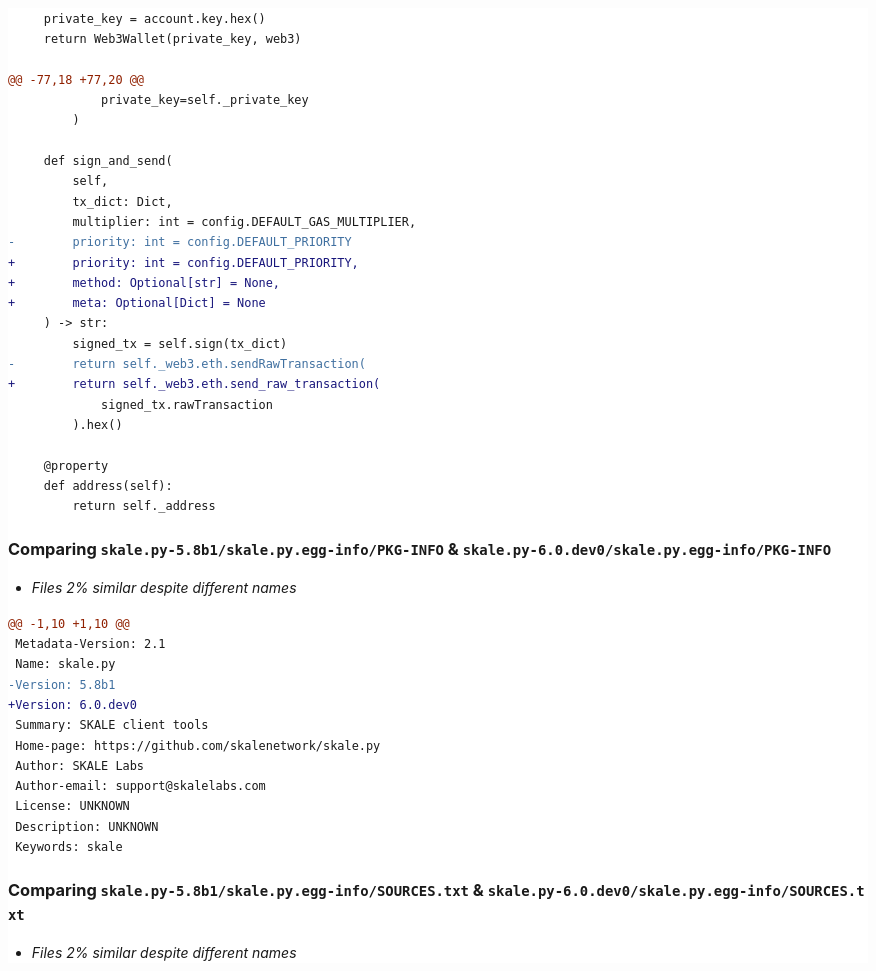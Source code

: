 ```diff
     private_key = account.key.hex()
     return Web3Wallet(private_key, web3)
 
@@ -77,18 +77,20 @@
             private_key=self._private_key
         )
 
     def sign_and_send(
         self,
         tx_dict: Dict,
         multiplier: int = config.DEFAULT_GAS_MULTIPLIER,
-        priority: int = config.DEFAULT_PRIORITY
+        priority: int = config.DEFAULT_PRIORITY,
+        method: Optional[str] = None,
+        meta: Optional[Dict] = None
     ) -> str:
         signed_tx = self.sign(tx_dict)
-        return self._web3.eth.sendRawTransaction(
+        return self._web3.eth.send_raw_transaction(
             signed_tx.rawTransaction
         ).hex()
 
     @property
     def address(self):
         return self._address
```

### Comparing `skale.py-5.8b1/skale.py.egg-info/PKG-INFO` & `skale.py-6.0.dev0/skale.py.egg-info/PKG-INFO`

 * *Files 2% similar despite different names*

```diff
@@ -1,10 +1,10 @@
 Metadata-Version: 2.1
 Name: skale.py
-Version: 5.8b1
+Version: 6.0.dev0
 Summary: SKALE client tools
 Home-page: https://github.com/skalenetwork/skale.py
 Author: SKALE Labs
 Author-email: support@skalelabs.com
 License: UNKNOWN
 Description: UNKNOWN
 Keywords: skale
```

### Comparing `skale.py-5.8b1/skale.py.egg-info/SOURCES.txt` & `skale.py-6.0.dev0/skale.py.egg-info/SOURCES.txt`

 * *Files 2% similar despite different names*
